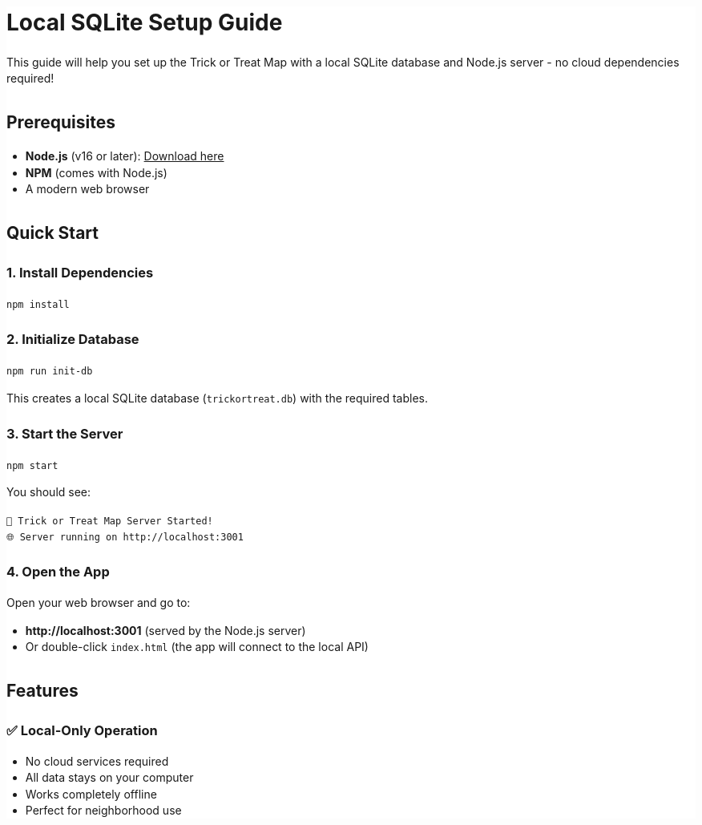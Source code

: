 # Local SQLite Setup Guide

This guide will help you set up the Trick or Treat Map with a local SQLite database and Node.js server - no cloud dependencies required!

## Prerequisites

- **Node.js** (v16 or later): [Download here](https://nodejs.org/)
- **NPM** (comes with Node.js)
- A modern web browser

## Quick Start

### 1. Install Dependencies

```bash
npm install
```

### 2. Initialize Database

```bash
npm run init-db
```

This creates a local SQLite database (`trickortreat.db`) with the required tables.

### 3. Start the Server

```bash
npm start
```

You should see:
```
🎃 Trick or Treat Map Server Started!
🌐 Server running on http://localhost:3001
```

### 4. Open the App

Open your web browser and go to:
- **http://localhost:3001** (served by the Node.js server)
- Or double-click `index.html` (the app will connect to the local API)

## Features

### ✅ **Local-Only Operation**
- No cloud services required
- All data stays on your computer
- Works completely offline
- Perfect for neighborhood use
